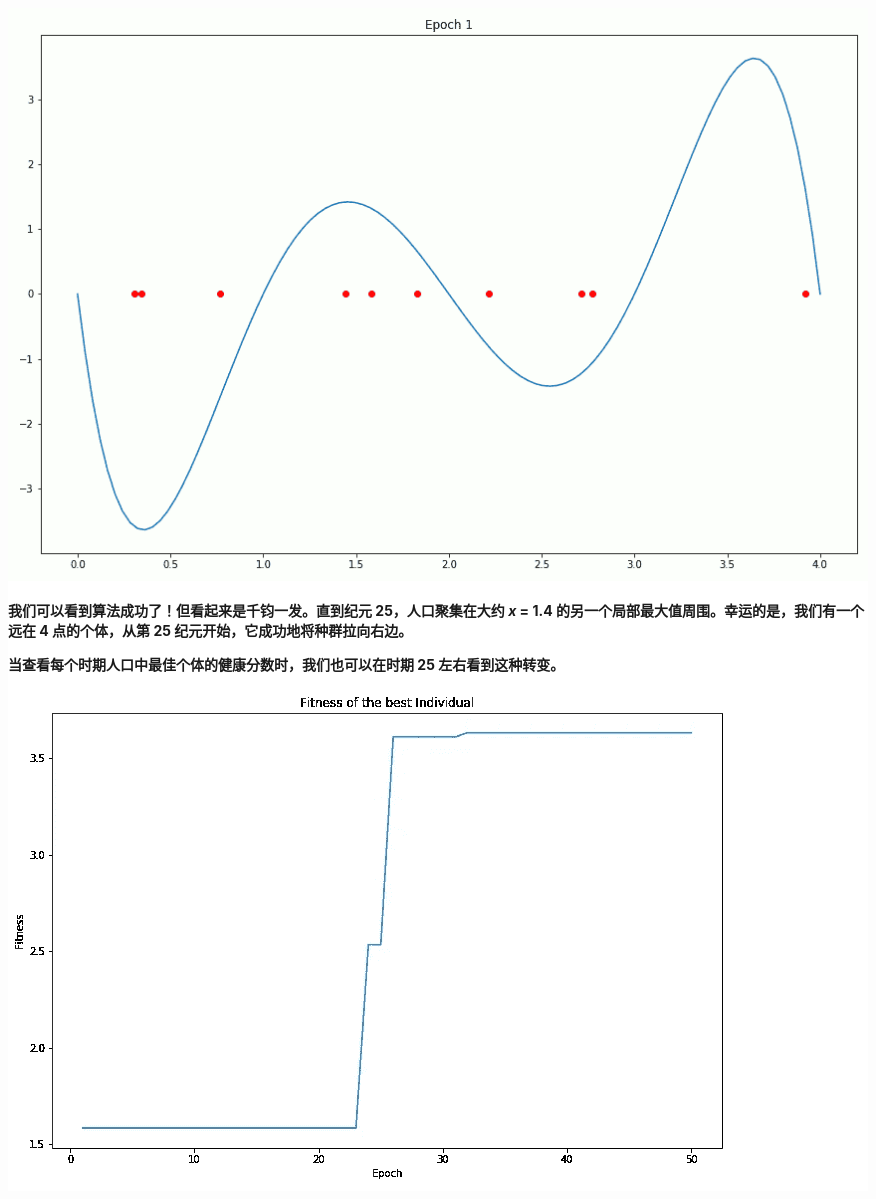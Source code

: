 **![](img/e734eac3108b70c5b7dbd0d9366ba29e.png)**

**我们可以看到算法成功了！但看起来是千钧一发。直到纪元 25，人口聚集在大约 *x* = 1.4 的另一个局部最大值周围。幸运的是，我们有一个远在 4 点的个体，从第 25 纪元开始，它成功地将种群拉向右边。**

**当查看每个时期人口中最佳个体的健康分数时，我们也可以在时期 25 左右看到这种转变。**

**![](img/de356893b5a8175bb09e6baa619f5213.png)**
